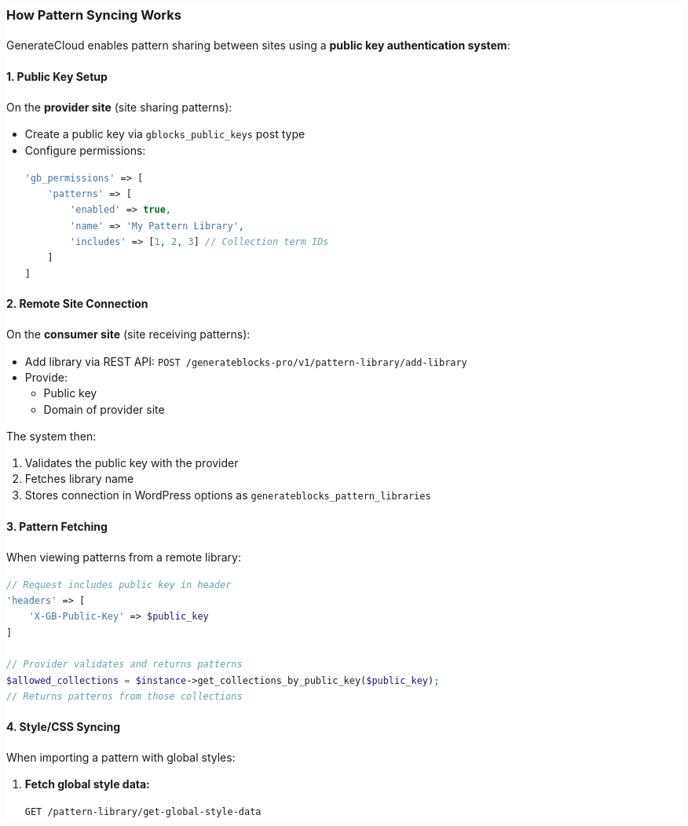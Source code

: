### How Pattern Syncing Works

GenerateCloud enables pattern sharing between sites using a **public key authentication system**:

#### 1. Public Key Setup

On the **provider site** (site sharing patterns):
- Create a public key via `gblocks_public_keys` post type
- Configure permissions:
  ```php
  'gb_permissions' => [
      'patterns' => [
          'enabled' => true,
          'name' => 'My Pattern Library',
          'includes' => [1, 2, 3] // Collection term IDs
      ]
  ]
  ```

#### 2. Remote Site Connection

On the **consumer site** (site receiving patterns):
- Add library via REST API: `POST /generateblocks-pro/v1/pattern-library/add-library`
- Provide:
  - Public key
  - Domain of provider site
  
The system then:
1. Validates the public key with the provider
2. Fetches library name
3. Stores connection in WordPress options as `generateblocks_pattern_libraries`

#### 3. Pattern Fetching

When viewing patterns from a remote library:

```php
// Request includes public key in header
'headers' => [
    'X-GB-Public-Key' => $public_key
]

// Provider validates and returns patterns
$allowed_collections = $instance->get_collections_by_public_key($public_key);
// Returns patterns from those collections
```

#### 4. Style/CSS Syncing

When importing a pattern with global styles:

1. **Fetch global style data:**
   ```
   GET /pattern-library/get-global-style-data
   ```
   